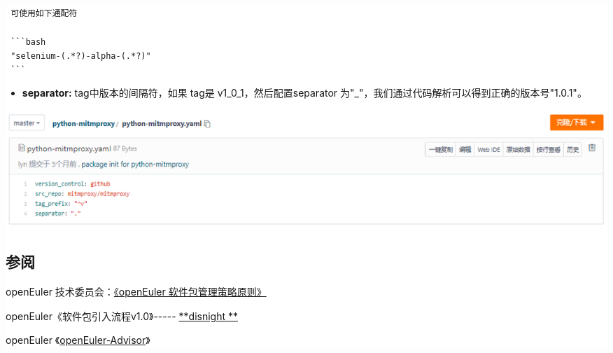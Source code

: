      可使用如下通配符

     ```bash
     "selenium-(.*?)-alpha-(.*?)"
     ```

   - **separator:** tag中版本的间隔符，如果 tag是 v1_0_1，然后配置separator 为"_"，我们通过代码解析可以得到正确的版本号"1.0.1"。

   ![guide](./images/yaml_content.png)

 

## 参阅

openEuler 技术委员会：[《openEuler 软件包管理策略原则》](https://gitee.com/openeuler/community/blob/master/zh/technical-committee/governance/software-management.md)

openEuler《软件包引入流程v1.0》----- [**disnight **](https://gitee.com/disnight)

openEuler 《[openEuler-Advisor](https://gitee.com/openeuler/openEuler-Advisor#31yaml-%E6%96%87%E4%BB%B6%E8%A7%84%E8%8C%83)》